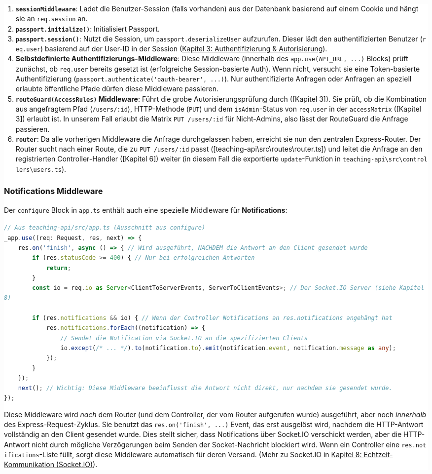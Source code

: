 1.  **`sessionMiddleware`**: Ladet die Benutzer-Session (falls vorhanden) aus der Datenbank basierend auf einem Cookie und hängt sie an `req.session` an.
2.  **`passport.initialize()`**: Initialisiert Passport.
3.  **`passport.session()`**: Nutzt die Session, um `passport.deserializeUser` aufzurufen. Dieser lädt den authentifizierten Benutzer (`req.user`) basierend auf der User-ID in der Session ([Kapitel 3: Authentifizierung & Autorisierung](03_authentifizierung___autorisierung_.md)).
4.  **Selbstdefinierte Authentifizierungs-Middleware**: Diese Middleware (innerhalb des `app.use(API_URL, ...)` Blocks) prüft zunächst, ob `req.user` bereits gesetzt ist (erfolgreiche Session-basierte Auth). Wenn nicht, versucht sie eine Token-basierte Authentifizierung (`passport.authenticate('oauth-bearer', ...)`). Nur authentifizierte Anfragen oder Anfragen an speziell erlaubte öffentliche Pfade dürfen diese Middleware passieren.
5.  **`routeGuard(AccessRules)` Middleware**: Führt die grobe Autorisierungsprüfung durch ([Kapitel 3]). Sie prüft, ob die Kombination aus angefragtem Pfad (`/users/:id`), HTTP-Methode (`PUT`) und dem `isAdmin`-Status von `req.user` in der `accessMatrix` ([Kapitel 3]) erlaubt ist. In unserem Fall erlaubt die Matrix `PUT /users/:id` für Nicht-Admins, also lässt der RouteGuard die Anfrage passieren.
6.  **`router`**: Da alle vorherigen Middleware die Anfrage durchgelassen haben, erreicht sie nun den zentralen Express-Router. Der Router sucht nach einer Route, die zu `PUT /users/:id` passt ([teaching-api\src\routes\router.ts]) und leitet die Anfrage an den registrierten Controller-Handler ([Kapitel 6]) weiter (in diesem Fall die exportierte `update`-Funktion in `teaching-api\src\controllers\users.ts`).

### Notifications Middleware

Der `configure` Block in `app.ts` enthält auch eine spezielle Middleware für **Notifications**:

```typescript
// Aus teaching-api/src/app.ts (Ausschnitt aus configure)
_app.use((req: Request, res, next) => {
    res.on('finish', async () => { // Wird ausgeführt, NACHDEM die Antwort an den Client gesendet wurde
        if (res.statusCode >= 400) { // Nur bei erfolgreichen Antworten
            return;
        }
        const io = req.io as Server<ClientToServerEvents, ServerToClientEvents>; // Der Socket.IO Server (siehe Kapitel 8)

        if (res.notifications && io) { // Wenn der Controller Notifications an res.notifications angehängt hat
            res.notifications.forEach((notification) => {
                // Sendet die Notification via Socket.IO an die spezifizierten Clients
                io.except(/* ... */).to(notification.to).emit(notification.event, notification.message as any);
            });
        }
    });
    next(); // Wichtig: Diese Middleware beeinflusst die Antwort nicht direkt, nur nachdem sie gesendet wurde.
});
```

Diese Middleware wird *nach* dem Router (und dem Controller, der vom Router aufgerufen wurde) ausgeführt, aber noch *innerhalb* des Express-Request-Zyklus. Sie benutzt das `res.on('finish', ...)` Event, das erst ausgelöst wird, nachdem die HTTP-Antwort vollständig an den Client gesendet wurde. Dies stellt sicher, dass Notifications über Socket.IO verschickt werden, aber die HTTP-Antwort nicht durch mögliche Verzögerungen beim Senden der Socket-Nachricht blockiert wird. Wenn ein Controller eine `res.notifications`-Liste füllt, sorgt diese Middleware automatisch für deren Versand. (Mehr zu Socket.IO in [Kapitel 8: Echtzeit-Kommunikation (Socket.IO)](08_echtzeit_kommunikation__socket_io__.md)).
